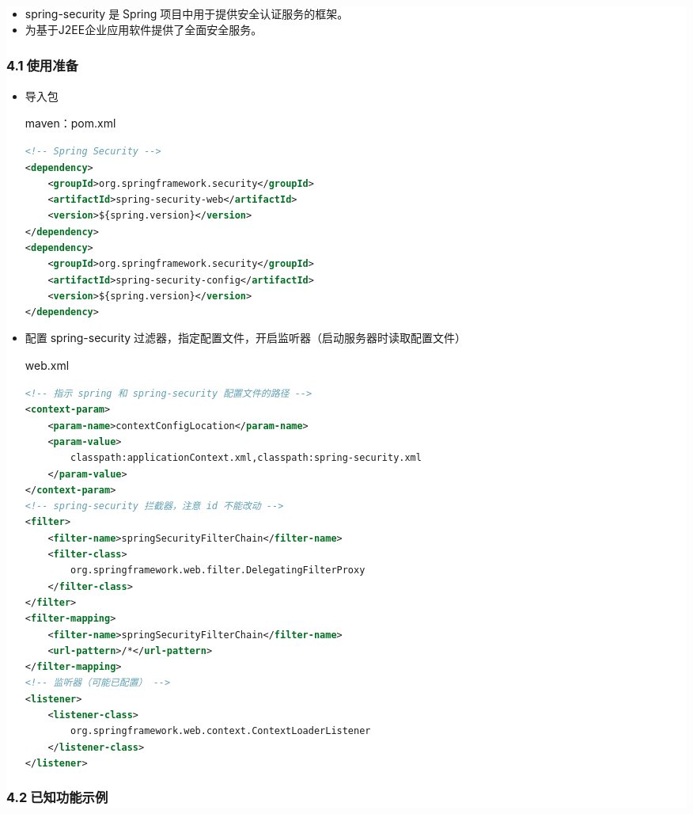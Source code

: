 - spring-security 是 Spring 项目中用于提供安全认证服务的框架。
-  为基于J2EE企业应用软件提供了全面安全服务。

### 4.1 使用准备

- 导入包

  maven：pom.xml

  ```xml
  <!-- Spring Security -->
  <dependency>
      <groupId>org.springframework.security</groupId>
      <artifactId>spring-security-web</artifactId>
      <version>${spring.version}</version>
  </dependency>
  <dependency>
      <groupId>org.springframework.security</groupId>
      <artifactId>spring-security-config</artifactId>
      <version>${spring.version}</version>
  </dependency>
  ```

- 配置 spring-security 过滤器，指定配置文件，开启监听器（启动服务器时读取配置文件）

  web.xml

  ```xml
  <!-- 指示 spring 和 spring-security 配置文件的路径 -->
  <context-param>
      <param-name>contextConfigLocation</param-name>
      <param-value>
          classpath:applicationContext.xml,classpath:spring-security.xml
      </param-value>
  </context-param>
  <!-- spring-security 拦截器，注意 id 不能改动 -->
  <filter>
      <filter-name>springSecurityFilterChain</filter-name>
      <filter-class>
          org.springframework.web.filter.DelegatingFilterProxy
      </filter-class>
  </filter>
  <filter-mapping>
      <filter-name>springSecurityFilterChain</filter-name>
      <url-pattern>/*</url-pattern>
  </filter-mapping>
  <!-- 监听器（可能已配置） -->
  <listener>
      <listener-class>
          org.springframework.web.context.ContextLoaderListener
      </listener-class>
  </listener>
  ```

### 4.2 已知功能示例
